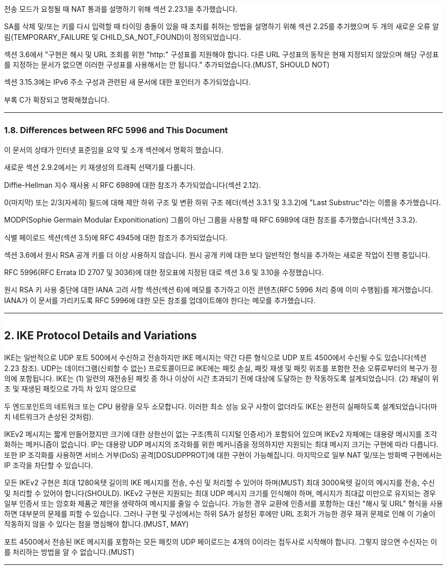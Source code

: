 전송 모드가 요청될 때 NAT 통과를 설명하기 위해 섹션 2.23.1을 추가했습니다.

SA를 삭제 및/또는 키를 다시 입력할 때 타이밍 충돌이 있을 때 조치를 취하는 방법을 설명하기 위해 섹션 2.25를 추가했으며 두 개의 새로운 오류 알림\(TEMPORARY\_FAILURE 및 CHILD\_SA\_NOT\_FOUND\)이 정의되었습니다.

섹션 3.6에서 "구현은 해시 및 URL 조회를 위한 "http:" 구성표를 지원해야 합니다. 다른 URL 구성표의 동작은 현재 지정되지 않았으며 해당 구성표를 지정하는 문서가 없으면 이러한 구성표를 사용해서는 안 됩니다." 추가되었습니다.\(MUST, SHOULD NOT\)

섹션 3.15.3에는 IPv6 주소 구성과 관련된 새 문서에 대한 포인터가 추가되었습니다.

부록 C가 확장되고 명확해졌습니다.

---
### **1.8.  Differences between RFC 5996 and This Document**

이 문서의 상태가 인터넷 표준임을 요약 및 소개 섹션에서 명확히 했습니다.

새로운 섹션 2.9.2에서는 키 재생성의 트래픽 선택기를 다룹니다.

Diffie-Hellman 지수 재사용 시 RFC 6989에 대한 참조가 추가되었습니다\(섹션 2.12\).

0\(마지막\) 또는 2/3\(자세히\) 필드에 대해 제안 하위 구조 및 변환 하위 구조 헤더\(섹션 3.3.1 및 3.3.2\)에 "Last Substruc"라는 이름을 추가했습니다.

MODP\(Sophie Germain Modular Exponitionation\) 그룹이 아닌 그룹을 사용할 때 RFC 6989에 대한 참조를 추가했습니다\(섹션 3.3.2\).

식별 페이로드 섹션\(섹션 3.5\)에 RFC 4945에 대한 참조가 추가되었습니다.

섹션 3.6에서 원시 RSA 공개 키를 더 이상 사용하지 않습니다. 원시 공개 키에 대한 보다 일반적인 형식을 추가하는 새로운 작업이 진행 중입니다.

RFC 5996\(RFC Errata ID 2707 및 3036\)에 대한 정오표에 지정된 대로 섹션 3.6 및 3.10을 수정했습니다.

원시 RSA 키 사용 중단에 대한 IANA 고려 사항 섹션\(섹션 6\)에 메모를 추가하고 이전 콘텐츠\(RFC 5996 처리 중에 이미 수행됨\)를 제거했습니다. IANA가 이 문서를 가리키도록 RFC 5996에 대한 모든 참조를 업데이트해야 한다는 메모를 추가했습니다.

---
## **2.  IKE Protocol Details and Variations**

IKE는 일반적으로 UDP 포트 500에서 수신하고 전송하지만 IKE 메시지는 약간 다른 형식으로 UDP 포트 4500에서 수신될 수도 있습니다\(섹션 2.23 참조\). UDP는 데이터그램\(신뢰할 수 없는\) 프로토콜이므로 IKE에는 패킷 손실, 패킷 재생 및 패킷 위조를 포함한 전송 오류로부터의 복구가 정의에 포함됩니다. IKE는 \(1\) 일련의 재전송된 패킷 중 하나 이상이 시간 초과되기 전에 대상에 도달하는 한 작동하도록 설계되었습니다. \(2\) 채널이 위조 및 재생된 패킷으로 가득 차 있지 않으므로

두 엔드포인트의 네트워크 또는 CPU 용량을 모두 소모합니다. 이러한 최소 성능 요구 사항이 없더라도 IKE는 완전히 실패하도록 설계되었습니다\(마치 네트워크가 손상된 것처럼\).

IKEv2 메시지는 짧게 만들어졌지만 크기에 대한 상한선이 없는 구조\(특히 디지털 인증서\)가 포함되어 있으며 IKEv2 자체에는 대용량 메시지를 조각화하는 메커니즘이 없습니다. IP는 대용량 UDP 메시지의 조각화를 위한 메커니즘을 정의하지만 지원되는 최대 메시지 크기는 구현에 따라 다릅니다. 또한 IP 조각화를 사용하면 서비스 거부\(DoS\) 공격\[DOSUDPPROT\]에 대한 구현이 가능해집니다. 마지막으로 일부 NAT 및/또는 방화벽 구현에서는 IP 조각을 차단할 수 있습니다.

모든 IKEv2 구현은 최대 1280옥텟 길이의 IKE 메시지를 전송, 수신 및 처리할 수 있어야 하며\(MUST\) 최대 3000옥텟 길이의 메시지를 전송, 수신 및 처리할 수 있어야 합니다\(SHOULD\). IKEv2 구현은 지원되는 최대 UDP 메시지 크기를 인식해야 하며, 메시지가 최대값 미만으로 유지되는 경우 일부 인증서 또는 암호화 제품군 제안을 생략하여 메시지를 줄일 수 있습니다. 가능한 경우 교환에 인증서를 포함하는 대신 "해시 및 URL" 형식을 사용하면 대부분의 문제를 피할 수 있습니다. 그러나 구현 및 구성에서는 하위 SA가 설정된 후에만 URL 조회가 가능한 경우 재귀 문제로 인해 이 기술이 작동하지 않을 수 있다는 점을 명심해야 합니다.\(MUST, MAY\)

포트 4500에서 전송된 IKE 메시지를 포함하는 모든 패킷의 UDP 페이로드는 4개의 0이라는 접두사로 시작해야 합니다. 그렇지 않으면 수신자는 이를 처리하는 방법을 알 수 없습니다.\(MUST\)

---